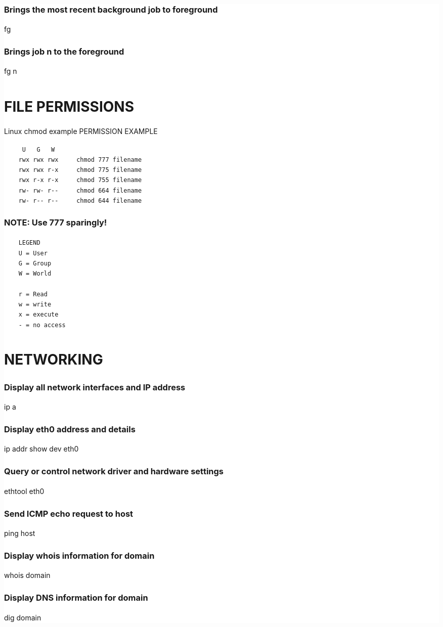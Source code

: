 ### Brings the most recent background job to foreground
fg

### Brings job n to the foreground
fg n

# FILE PERMISSIONS

Linux chmod example
        PERMISSION      EXAMPLE

         U   G   W
        rwx rwx rwx     chmod 777 filename
        rwx rwx r-x     chmod 775 filename
        rwx r-x r-x     chmod 755 filename
        rw- rw- r--     chmod 664 filename
        rw- r-- r--     chmod 644 filename

### NOTE: Use 777 sparingly!

        LEGEND
        U = User
        G = Group
        W = World

        r = Read
        w = write
        x = execute
        - = no access
        
# NETWORKING

### Display all network interfaces and IP address
ip a

### Display eth0 address and details
ip addr show dev eth0

### Query or control network driver and hardware settings
ethtool eth0

### Send ICMP echo request to host
ping host

### Display whois information for domain
whois domain

### Display DNS information for domain
dig domain
